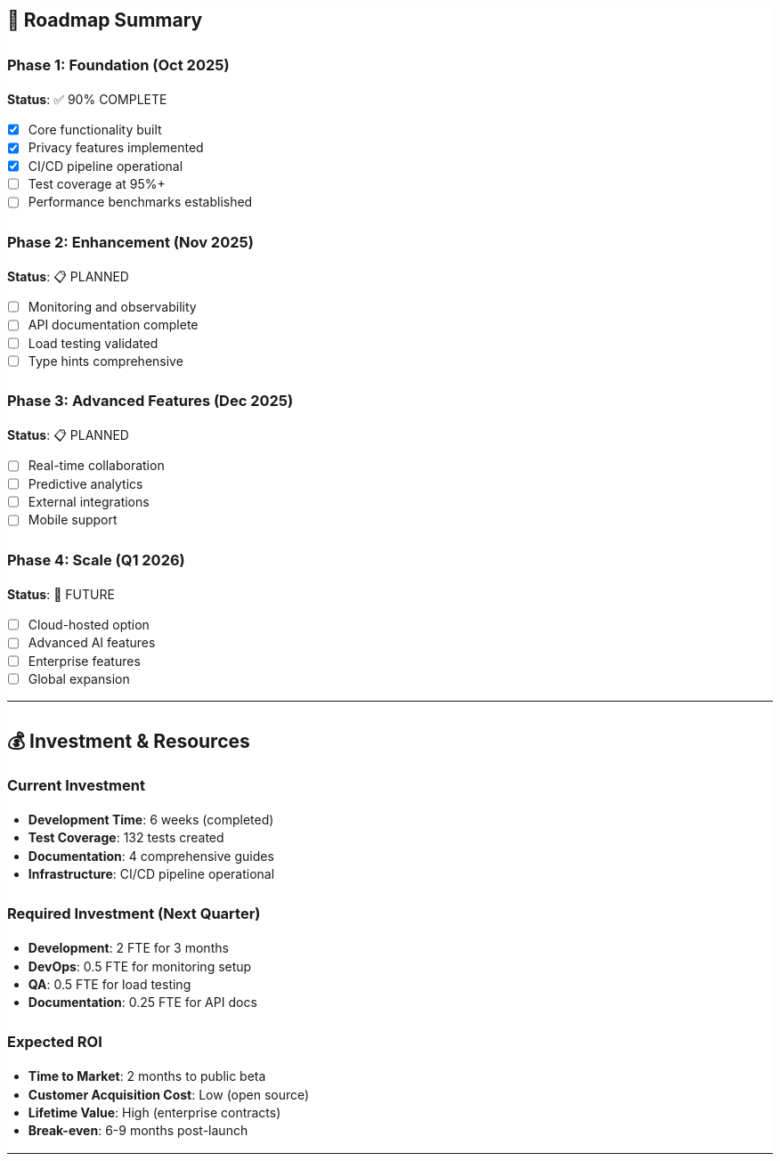 
## 🚀 Roadmap Summary

### Phase 1: Foundation (Oct 2025)
**Status**: ✅ 90% COMPLETE
- [x] Core functionality built
- [x] Privacy features implemented
- [x] CI/CD pipeline operational
- [ ] Test coverage at 95%+
- [ ] Performance benchmarks established

### Phase 2: Enhancement (Nov 2025)
**Status**: 📋 PLANNED
- [ ] Monitoring and observability
- [ ] API documentation complete
- [ ] Load testing validated
- [ ] Type hints comprehensive

### Phase 3: Advanced Features (Dec 2025)
**Status**: 📋 PLANNED
- [ ] Real-time collaboration
- [ ] Predictive analytics
- [ ] External integrations
- [ ] Mobile support

### Phase 4: Scale (Q1 2026)
**Status**: 🔮 FUTURE
- [ ] Cloud-hosted option
- [ ] Advanced AI features
- [ ] Enterprise features
- [ ] Global expansion

---

## 💰 Investment & Resources

### Current Investment
- **Development Time**: 6 weeks (completed)
- **Test Coverage**: 132 tests created
- **Documentation**: 4 comprehensive guides
- **Infrastructure**: CI/CD pipeline operational

### Required Investment (Next Quarter)
- **Development**: 2 FTE for 3 months
- **DevOps**: 0.5 FTE for monitoring setup
- **QA**: 0.5 FTE for load testing
- **Documentation**: 0.25 FTE for API docs

### Expected ROI
- **Time to Market**: 2 months to public beta
- **Customer Acquisition Cost**: Low (open source)
- **Lifetime Value**: High (enterprise contracts)
- **Break-even**: 6-9 months post-launch

---
